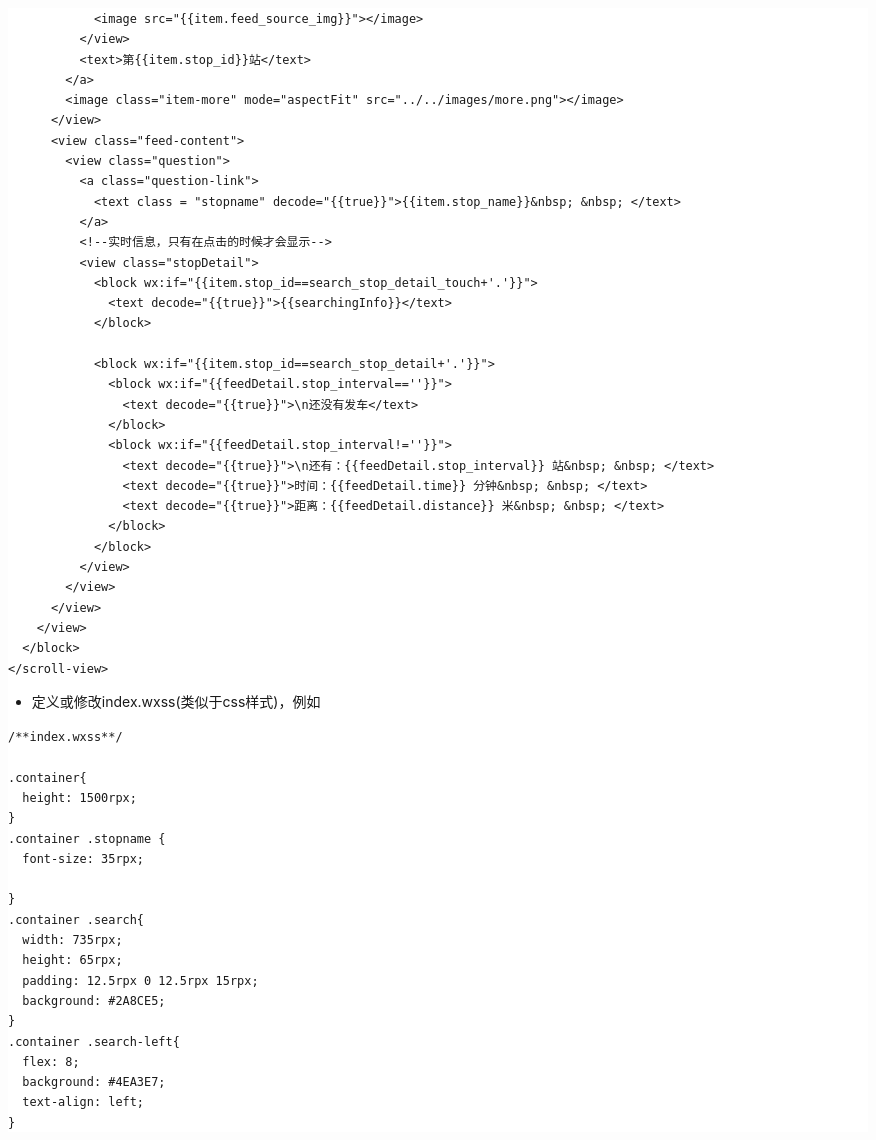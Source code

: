 ``` text
            <image src="{{item.feed_source_img}}"></image>
          </view>
          <text>第{{item.stop_id}}站</text>
        </a>
        <image class="item-more" mode="aspectFit" src="../../images/more.png"></image>
      </view>
      <view class="feed-content">
        <view class="question">
          <a class="question-link">
            <text class = "stopname" decode="{{true}}">{{item.stop_name}}&nbsp; &nbsp; </text>
          </a>
          <!--实时信息，只有在点击的时候才会显示-->
          <view class="stopDetail">
            <block wx:if="{{item.stop_id==search_stop_detail_touch+'.'}}">
              <text decode="{{true}}">{{searchingInfo}}</text>
            </block>

            <block wx:if="{{item.stop_id==search_stop_detail+'.'}}">
              <block wx:if="{{feedDetail.stop_interval==''}}">
                <text decode="{{true}}">\n还没有发车</text>
              </block>
              <block wx:if="{{feedDetail.stop_interval!=''}}">
                <text decode="{{true}}">\n还有：{{feedDetail.stop_interval}} 站&nbsp; &nbsp; </text>
                <text decode="{{true}}">时间：{{feedDetail.time}} 分钟&nbsp; &nbsp; </text>
                <text decode="{{true}}">距离：{{feedDetail.distance}} 米&nbsp; &nbsp; </text>
              </block>
            </block>
          </view>
        </view>
      </view>
    </view>
  </block>
</scroll-view>
```
+ 定义或修改index.wxss(类似于css样式)，例如

``` text
/**index.wxss**/

.container{
  height: 1500rpx;
}
.container .stopname {
  font-size: 35rpx;
  
}
.container .search{
  width: 735rpx;
  height: 65rpx;
  padding: 12.5rpx 0 12.5rpx 15rpx;
  background: #2A8CE5;
}
.container .search-left{
  flex: 8;
  background: #4EA3E7;
  text-align: left;
}
```
